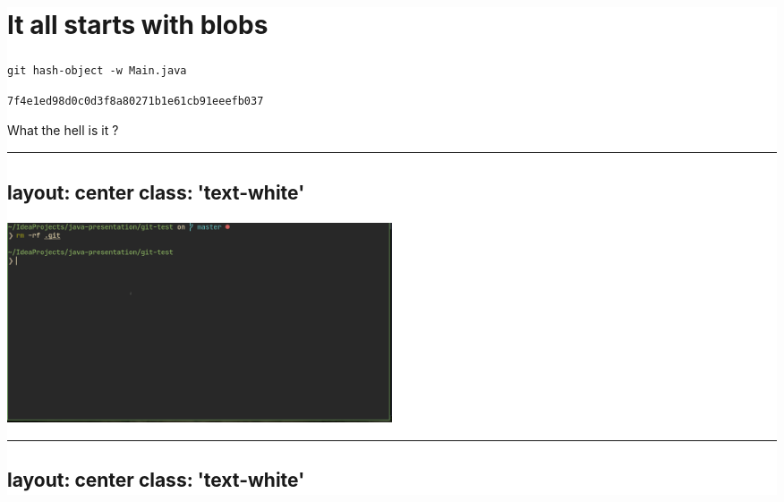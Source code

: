 # It all starts with blobs
```
git hash-object -w Main.java
```
`7f4e1ed98d0c0d3f8a80271b1e61cb91eeefb037`

What the hell is it ? 

---
layout: center
class: 'text-white'
---
![Gif](Demo1.gif)

---
layout: center
class: 'text-white'
---
<style type="text/css">
    img {
        width: 50%;
        color: red;
    }
</style>